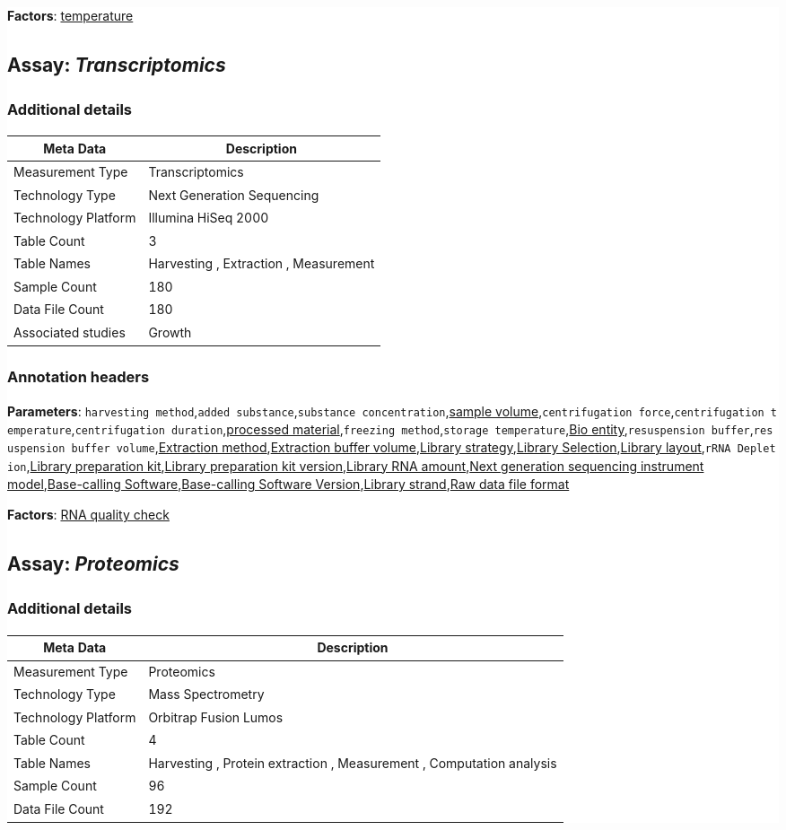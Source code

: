 **Factors**: [temperature](https://bioregistry.io/PATO:0000146)


## Assay: _Transcriptomics_



### Additional details 
 | Meta Data | Description |
| --------- | ----------- |
| Measurement Type | Transcriptomics |
| Technology Type | Next Generation Sequencing |
| Technology Platform | Illumina HiSeq 2000 |
| Table Count | 3 |
| Table Names | Harvesting , Extraction , Measurement |
| Sample Count | 180 |
| Data File Count | 180 |
| Associated studies | Growth |

### Annotation headers

**Parameters**: `harvesting method`,`added substance`,`substance concentration`,[sample volume](https://www.ebi.ac.uk/ols4/ontologies/ms/classes/http%253A%252F%252Fpurl.obolibrary.org%252Fobo%252FMS_1000005),`centrifugation force`,`centrifugation temperature`,`centrifugation duration`,[processed material](https://bioregistry.io/OBI:0000047),`freezing method`,`storage temperature`,[Bio entity](http://purl.obolibrary.org/obo/NFDI4PSO_0000012),`resuspension buffer`,`resuspension buffer volume`,[Extraction method](http://purl.obolibrary.org/obo/NFDI4PSO_0000054),[Extraction buffer volume](http://purl.obolibrary.org/obo/NFDI4PSO_0000051),[Library strategy](http://purl.obolibrary.org/obo/NFDI4PSO_0000035),[Library Selection](http://purl.obolibrary.org/obo/NFDI4PSO_0000036),[Library layout](http://purl.obolibrary.org/obo/NFDI4PSO_0000015),`rRNA Depletion`,[Library preparation kit](http://purl.obolibrary.org/obo/NFDI4PSO_0000037),[Library preparation kit version](http://purl.obolibrary.org/obo/NFDI4PSO_0000038),[Library RNA amount](http://purl.obolibrary.org/obo/NFDI4PSO_0000016),[Next generation sequencing instrument model](http://purl.obolibrary.org/obo/NFDI4PSO_0000040),[Base-calling Software](http://purl.obolibrary.org/obo/NFDI4PSO_0000017),[Base-calling Software Version](http://purl.obolibrary.org/obo/NFDI4PSO_0000018),[Library strand](http://purl.obolibrary.org/obo/NFDI4PSO_0000020),[Raw data file format](http://purl.obolibrary.org/obo/NFDI4PSO_0000021)

**Factors**: [RNA quality check](http://purl.obolibrary.org/obo/NFDI4PSO_0000062)


## Assay: _Proteomics_



### Additional details 
 | Meta Data | Description |
| --------- | ----------- |
| Measurement Type | Proteomics |
| Technology Type | Mass Spectrometry |
| Technology Platform | Orbitrap Fusion Lumos |
| Table Count | 4 |
| Table Names | Harvesting , Protein extraction , Measurement , Computation analysis |
| Sample Count | 96 |
| Data File Count | 192 |